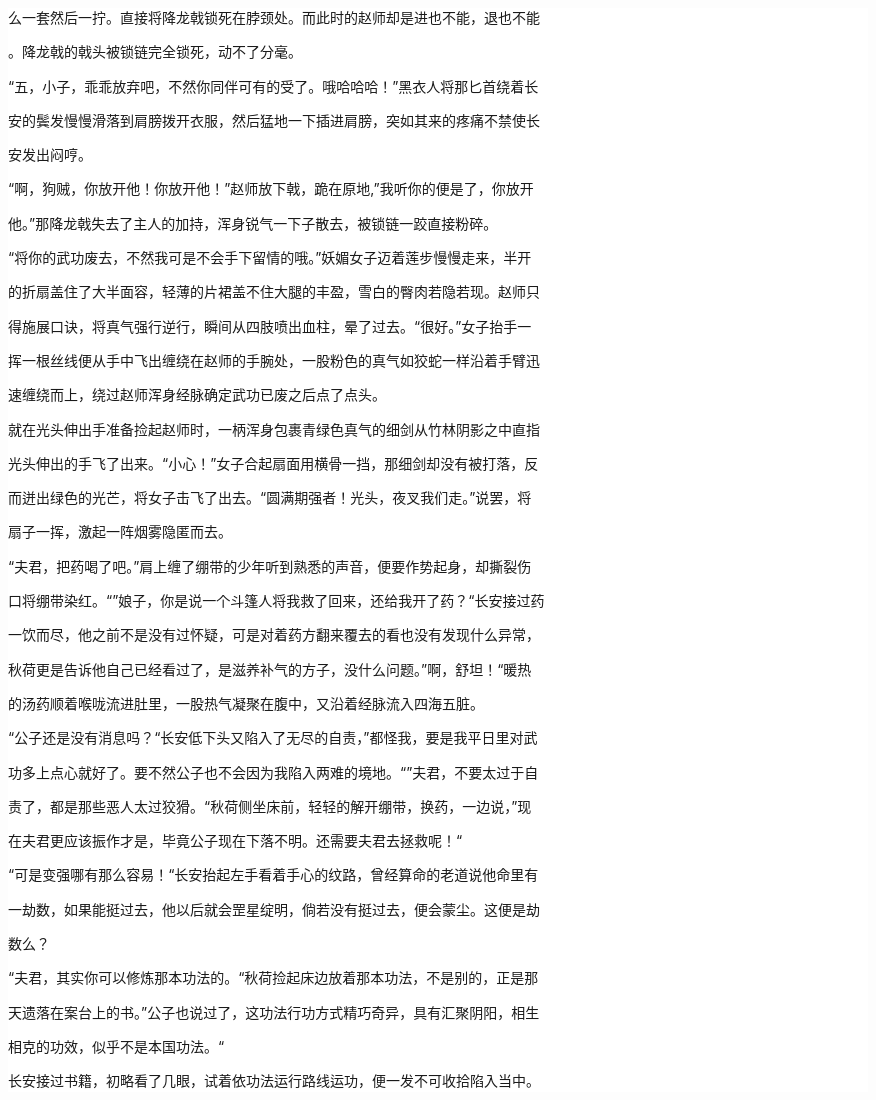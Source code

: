 么一套然后一拧。直接将降龙戟锁死在脖颈处。而此时的赵师却是进也不能，退也不能

。降龙戟的戟头被锁链完全锁死，动不了分毫。

“五，小子，乖乖放弃吧，不然你同伴可有的受了。哦哈哈哈！”黑衣人将那匕首绕着长

安的鬓发慢慢滑落到肩膀拨开衣服，然后猛地一下插进肩膀，突如其来的疼痛不禁使长

安发出闷哼。

“啊，狗贼，你放开他！你放开他！”赵师放下戟，跪在原地,”我听你的便是了，你放开

他。”那降龙戟失去了主人的加持，浑身锐气一下子散去，被锁链一跤直接粉碎。

“将你的武功废去，不然我可是不会手下留情的哦。”妖媚女子迈着莲步慢慢走来，半开

的折扇盖住了大半面容，轻薄的片裙盖不住大腿的丰盈，雪白的臀肉若隐若现。赵师只

得施展口诀，将真气强行逆行，瞬间从四肢喷出血柱，晕了过去。“很好。”女子抬手一

挥一根丝线便从手中飞出缠绕在赵师的手腕处，一股粉色的真气如狡蛇一样沿着手臂迅

速缠绕而上，绕过赵师浑身经脉确定武功已废之后点了点头。

就在光头伸出手准备捡起赵师时，一柄浑身包裹青绿色真气的细剑从竹林阴影之中直指

光头伸出的手飞了出来。“小心！”女子合起扇面用横骨一挡，那细剑却没有被打落，反

而迸出绿色的光芒，将女子击飞了出去。“圆满期强者！光头，夜叉我们走。”说罢，将

扇子一挥，激起一阵烟雾隐匿而去。



“夫君，把药喝了吧。”肩上缠了绷带的少年听到熟悉的声音，便要作势起身，却撕裂伤

口将绷带染红。“”娘子，你是说一个斗篷人将我救了回来，还给我开了药？“长安接过药

一饮而尽，他之前不是没有过怀疑，可是对着药方翻来覆去的看也没有发现什么异常，

秋荷更是告诉他自己已经看过了，是滋养补气的方子，没什么问题。”啊，舒坦！“暖热

的汤药顺着喉咙流进肚里，一股热气凝聚在腹中，又沿着经脉流入四海五脏。

“公子还是没有消息吗？“长安低下头又陷入了无尽的自责，”都怪我，要是我平日里对武

功多上点心就好了。要不然公子也不会因为我陷入两难的境地。“”夫君，不要太过于自

责了，都是那些恶人太过狡猾。“秋荷侧坐床前，轻轻的解开绷带，换药，一边说，”现

在夫君更应该振作才是，毕竟公子现在下落不明。还需要夫君去拯救呢！“

“可是变强哪有那么容易！“长安抬起左手看着手心的纹路，曾经算命的老道说他命里有

一劫数，如果能挺过去，他以后就会罡星绽明，倘若没有挺过去，便会蒙尘。这便是劫

数么？

“夫君，其实你可以修炼那本功法的。“秋荷捡起床边放着那本功法，不是别的，正是那

天遗落在案台上的书。”公子也说过了，这功法行功方式精巧奇异，具有汇聚阴阳，相生

相克的功效，似乎不是本国功法。“

长安接过书籍，初略看了几眼，试着依功法运行路线运功，便一发不可收拾陷入当中。

